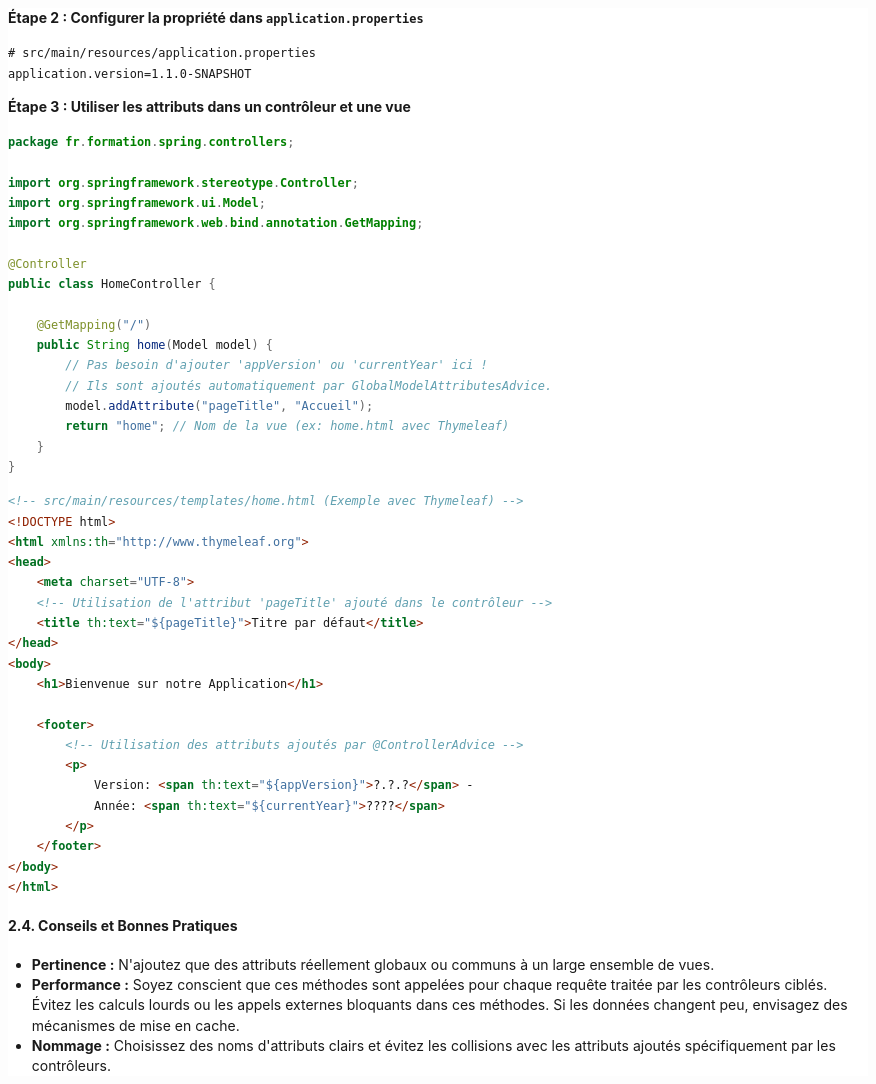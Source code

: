 **Étape 2 : Configurer la propriété dans `application.properties`**

```properties
# src/main/resources/application.properties
application.version=1.1.0-SNAPSHOT
```

**Étape 3 : Utiliser les attributs dans un contrôleur et une vue**

```java
package fr.formation.spring.controllers;

import org.springframework.stereotype.Controller;
import org.springframework.ui.Model;
import org.springframework.web.bind.annotation.GetMapping;

@Controller
public class HomeController {

    @GetMapping("/")
    public String home(Model model) {
        // Pas besoin d'ajouter 'appVersion' ou 'currentYear' ici !
        // Ils sont ajoutés automatiquement par GlobalModelAttributesAdvice.
        model.addAttribute("pageTitle", "Accueil");
        return "home"; // Nom de la vue (ex: home.html avec Thymeleaf)
    }
}
```

```html
<!-- src/main/resources/templates/home.html (Exemple avec Thymeleaf) -->
<!DOCTYPE html>
<html xmlns:th="http://www.thymeleaf.org">
<head>
    <meta charset="UTF-8">
    <!-- Utilisation de l'attribut 'pageTitle' ajouté dans le contrôleur -->
    <title th:text="${pageTitle}">Titre par défaut</title> 
</head>
<body>
    <h1>Bienvenue sur notre Application</h1>
    
    <footer>
        <!-- Utilisation des attributs ajoutés par @ControllerAdvice -->
        <p>
            Version: <span th:text="${appVersion}">?.?.?</span> - 
            Année: <span th:text="${currentYear}">????</span>
        </p>
    </footer>
</body>
</html>
```

#### 2.4. Conseils et Bonnes Pratiques

*   **Pertinence :** N'ajoutez que des attributs réellement globaux ou communs à un large ensemble de vues.
*   **Performance :** Soyez conscient que ces méthodes sont appelées pour chaque requête traitée par les contrôleurs ciblés. Évitez les calculs lourds ou les appels externes bloquants dans ces méthodes. Si les données changent peu, envisagez des mécanismes de mise en cache.
*   **Nommage :** Choisissez des noms d'attributs clairs et évitez les collisions avec les attributs ajoutés spécifiquement par les contrôleurs.
